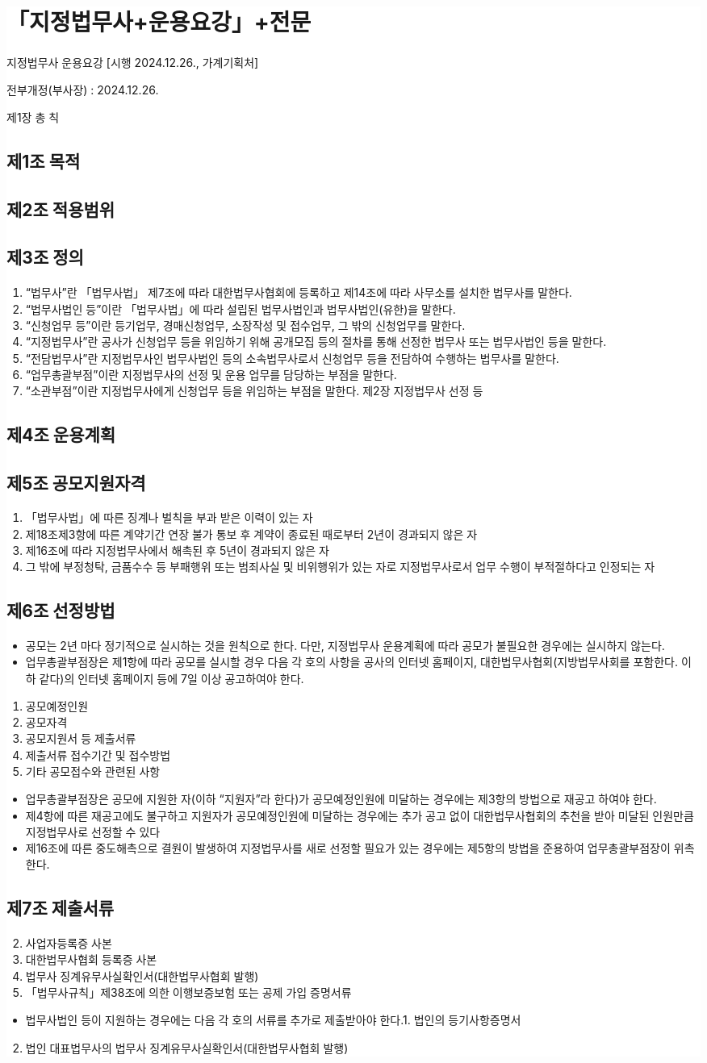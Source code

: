 # 「지정법무사+운용요강」+전문

지정법무사 운용요강
[시행 2024.12.26., 가계기획처]

전부개정(부사장) : 2024.12.26.

제1장 총 칙

## 제1조 목적

## 제2조 적용범위

## 제3조 정의
1. “법무사”란 「법무사법」 제7조에 따라 대한법무사협회에 등록하고 제14조에 따라 사무소를 설치한 법무사를 말한다.
  2. “법무사법인 등”이란 「법무사법」에 따라 설립된 법무사법인과 법무사법인(유한)을 말한다.
  3. “신청업무 등”이란 등기업무, 경매신청업무, 소장작성 및 접수업무, 그 밖의 신청업무를 말한다.
4. “지정법무사”란 공사가 신청업무 등을 위임하기 위해 공개모집 등의 절차를 통해 선정한 법무사 또는 법무사법인 등을 말한다.
5. “전담법무사”란 지정법무사인 법무사법인 등의 소속법무사로서 신청업무 등을 전담하여 수행하는 법무사를 말한다.
6. “업무총괄부점”이란 지정법무사의 선정 및 운용 업무를 담당하는 부점을 말한다.
7. “소관부점”이란 지정법무사에게 신청업무 등을 위임하는 부점을 말한다.
제2장 지정법무사 선정 등

## 제4조 운용계획

## 제5조 공모지원자격
1. 「법무사법」에 따른 징계나 벌칙을 부과 받은 이력이 있는 자
2. 제18조제3항에 따른 계약기간 연장 불가 통보 후 계약이 종료된 때로부터 2년이 경과되지 않은 자
3. 제16조에 따라 지정법무사에서 해촉된 후 5년이 경과되지 않은 자
4. 그 밖에 부정청탁, 금품수수 등 부패행위 또는 범죄사실 및 비위행위가 있는 자로 지정법무사로서 업무 수행이 부적절하다고 인정되는 자

## 제6조 선정방법
- 공모는 2년 마다 정기적으로 실시하는 것을 원칙으로 한다. 다만, 지정법무사 운용계획에 따라 공모가 불필요한 경우에는 실시하지 않는다.
- 업무총괄부점장은 제1항에 따라 공모를 실시할 경우 다음 각 호의 사항을 공사의 인터넷 홈페이지, 대한법무사협회(지방법무사회를 포함한다. 이하 같다)의 인터넷 홈페이지 등에 7일 이상 공고하여야 한다.
1. 공모예정인원
2. 공모자격
3. 공모지원서 등 제출서류
4. 제출서류 접수기간 및 접수방법
5. 기타 공모접수와 관련된 사항
- 업무총괄부점장은 공모에 지원한 자(이하 “지원자”라 한다)가 공모예정인원에 미달하는 경우에는 제3항의 방법으로 재공고 하여야 한다.
- 제4항에 따른 재공고에도 불구하고 지원자가 공모예정인원에 미달하는 경우에는 추가 공고 없이 대한법무사협회의 추천을 받아 미달된 인원만큼 지정법무사로 선정할 수 있다
- 제16조에 따른 중도해촉으로 결원이 발생하여 지정법무사를 새로 선정할 필요가 있는 경우에는 제5항의 방법을 준용하여 업무총괄부점장이 위촉한다.

## 제7조 제출서류
2. 사업자등록증 사본
3. 대한법무사협회 등록증 사본
4. 법무사 징계유무사실확인서(대한법무사협회 발행)
5. 「법무사규칙」제38조에 의한 이행보증보험 또는 공제 가입 증명서류
- 법무사법인 등이 지원하는 경우에는 다음 각 호의 서류를 추가로 제출받아야 한다.1. 법인의 등기사항증명서
2. 법인 대표법무사의 법무사 징계유무사실확인서(대한법무사협회 발행)
